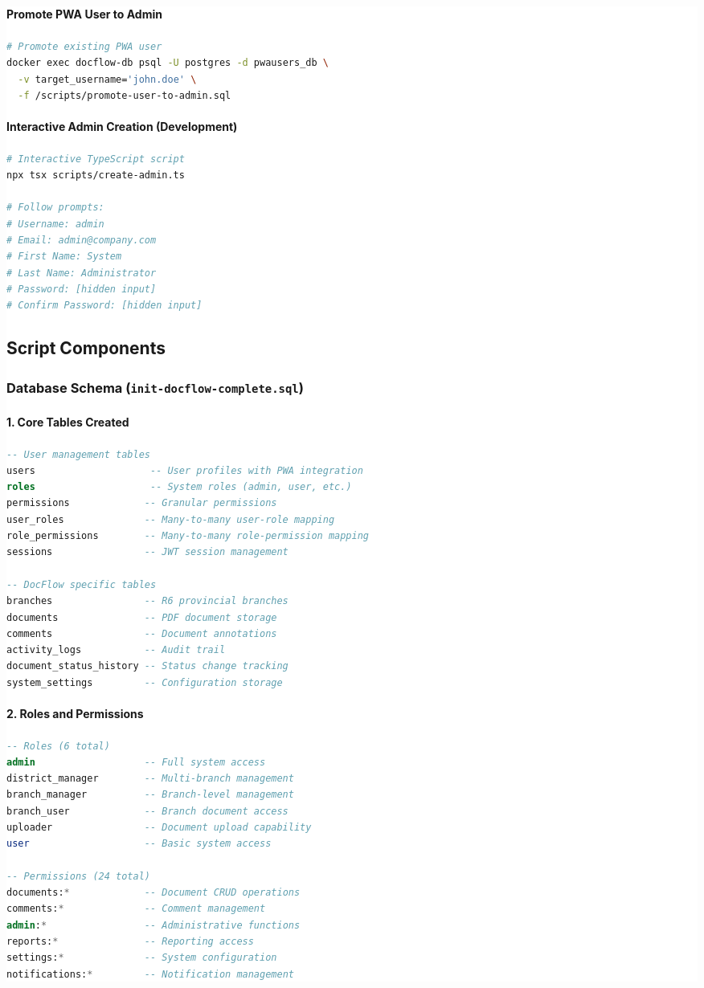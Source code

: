 #### Promote PWA User to Admin
```bash
# Promote existing PWA user
docker exec docflow-db psql -U postgres -d pwausers_db \
  -v target_username='john.doe' \
  -f /scripts/promote-user-to-admin.sql
```

#### Interactive Admin Creation (Development)
```bash
# Interactive TypeScript script
npx tsx scripts/create-admin.ts

# Follow prompts:
# Username: admin
# Email: admin@company.com
# First Name: System
# Last Name: Administrator
# Password: [hidden input]
# Confirm Password: [hidden input]
```

## Script Components

### Database Schema (`init-docflow-complete.sql`)

#### 1. **Core Tables Created**
```sql
-- User management tables
users                    -- User profiles with PWA integration
roles                    -- System roles (admin, user, etc.)
permissions             -- Granular permissions
user_roles              -- Many-to-many user-role mapping
role_permissions        -- Many-to-many role-permission mapping
sessions                -- JWT session management

-- DocFlow specific tables
branches                -- R6 provincial branches
documents               -- PDF document storage
comments                -- Document annotations
activity_logs           -- Audit trail
document_status_history -- Status change tracking
system_settings         -- Configuration storage
```

#### 2. **Roles and Permissions**
```sql
-- Roles (6 total)
admin                   -- Full system access
district_manager        -- Multi-branch management
branch_manager          -- Branch-level management
branch_user             -- Branch document access
uploader                -- Document upload capability
user                    -- Basic system access

-- Permissions (24 total)
documents:*             -- Document CRUD operations
comments:*              -- Comment management
admin:*                 -- Administrative functions
reports:*               -- Reporting access
settings:*              -- System configuration
notifications:*         -- Notification management
```
